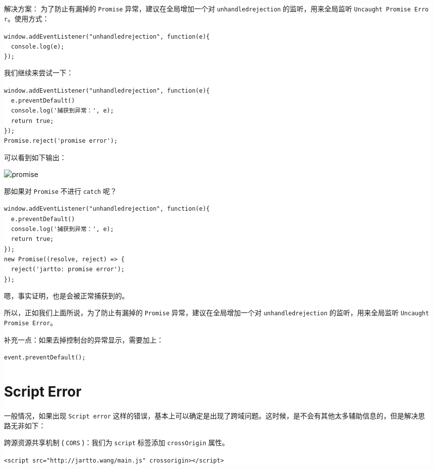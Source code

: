 解决方案： 为了防止有漏掉的 `Promise` 异常，建议在全局增加一个对 `unhandledrejection` 的监听，用来全局监听 `Uncaught Promise Error`。使用方式：

```
window.addEventListener("unhandledrejection", function(e){
  console.log(e);
});
```

我们继续来尝试一下：

```
window.addEventListener("unhandledrejection", function(e){
  e.preventDefault()
  console.log('捕获到异常：', e);
  return true;
});
Promise.reject('promise error');
```

可以看到如下输出：

![promise](/img/user/programming/front-end/primitive/es/es-exception/promise.png)

那如果对 `Promise` 不进行 `catch` 呢？

```
window.addEventListener("unhandledrejection", function(e){
  e.preventDefault()
  console.log('捕获到异常：', e);
  return true;
});
new Promise((resolve, reject) => {
  reject('jartto: promise error');
});
```

嗯，事实证明，也是会被正常捕获到的。

所以，正如我们上面所说，为了防止有漏掉的 `Promise` 异常，建议在全局增加一个对 `unhandledrejection` 的监听，用来全局监听 `Uncaught Promise Error`。

补充一点：如果去掉控制台的异常显示，需要加上：

```
event.preventDefault();
```

# Script Error

一般情况，如果出现 `Script error` 这样的错误，基本上可以确定是出现了跨域问题。这时候，是不会有其他太多辅助信息的，但是解决思路无非如下：

跨源资源共享机制 ( `CORS` )：我们为 `script` 标签添加 `crossOrigin` 属性。

```
<script src="http://jartto.wang/main.js" crossorigin></script>
```

